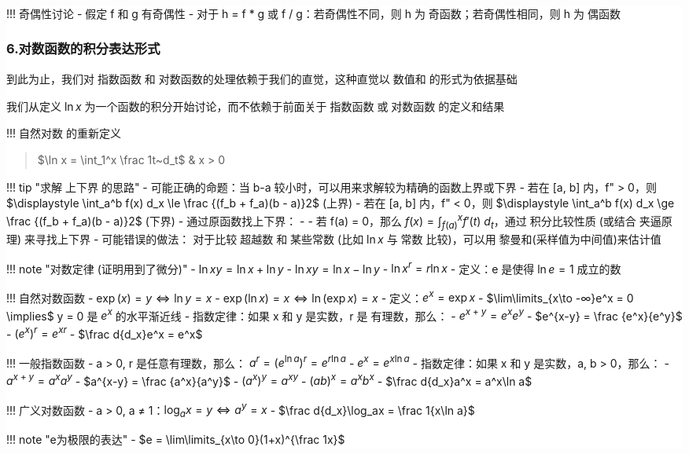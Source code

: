 !!! 奇偶性讨论
	- 假定 f 和 g 有奇偶性
	- 对于 h = f * g 或 f / g：若奇偶性不同，则 h 为 奇函数；若奇偶性相同，则 h 为 偶函数

### 6.对数函数的积分表达形式 ###

到此为止，我们对 指数函数 和 对数函数的处理依赖于我们的直觉，这种直觉以 数值和 的形式为依据基础

我们从定义 $\ln x$ 为一个函数的积分开始讨论，而不依赖于前面关于 指数函数 或 对数函数 的定义和结果

!!! 自然对数 的重新定义
> $\ln x = \int_1^x \frac 1t~d_t$  &  x > 0

!!! tip "求解 上下界 的思路"
	- 可能正确的命题：当 b-a 较小时，可以用来求解较为精确的函数上界或下界 
		- 若在 [a, b] 内，f" > 0，则 $\displaystyle \int_a^b f(x) d_x \le \frac {(f_b + f_a)(b - a)}2$  (上界)
		- 若在 [a, b] 内，f" < 0，则 $\displaystyle \int_a^b f(x) d_x \ge \frac {(f_b + f_a)(b - a)}2$  (下界)
	- 通过原函数找上下界：
		- 
	- 若 f(a) = 0，那么 $f(x) = \int_{f(a)}^x f'(t)~d_t$，通过 积分比较性质 (或结合 夹逼原理) 来寻找上下界
	- 可能错误的做法： 对于比较 超越数 和 某些常数 (比如 $\ln x$ 与 常数 比较)，可以用 黎曼和(采样值为中间值)来估计值

!!! note "对数定律 (证明用到了微分)"
	- $\ln {xy} = \ln x + \ln y$
	- $\ln xy = \ln x - \ln y$
	- $\ln {x^r} = r\ln x$
	- 定义：e 是使得 $\ln e = 1$ 成立的数

!!! 自然对数函数
	- $\exp(x) = y \iff \ln y = x$
	- $\exp(\ln x) = x \iff \ln(\exp x) = x$
	- 定义：$e^x = \exp x$
	- $\lim\limits_{x\to -∞}e^x = 0  \implies$ y = 0 是 $e^x$ 的水平渐近线
	- 指数定律：如果 x 和 y 是实数，r 是 有理数，那么：
		- $e^{x+y} = e^xe^y$
		- $e^{x-y} = \frac {e^x}{e^y}$
		- $(e^x)^r = e^{xr}$
	- $\frac d{d_x}e^x = e^x$

!!! 一般指数函数
	- a > 0, r 是任意有理数，那么： $a^r = (e^{\ln a})^r = e^{r\ln a}$
		- $e^x = e^{x\ln a}$
	- 指数定律：如果 x 和 y 是实数，a, b > 0，那么：
		- $a^{x+y} = a^xa^y$
		- $a^{x-y} = \frac {a^x}{a^y}$
		- $(a^x)^y = a^{xy}$
		- ${(ab)}^x = a^xb^x$
	- $\frac d{d_x}a^x = a^x\ln a$

!!! 广义对数函数
	- a > 0, a $\ne$ 1：$\log_ax=y \iff a^y = x$
	- $\frac d{d_x}\log_ax = \frac 1{x\ln a}$


!!! note "e为极限的表达"
	- $e = \lim\limits_{x\to 0}(1+x)^{\frac 1x}$
